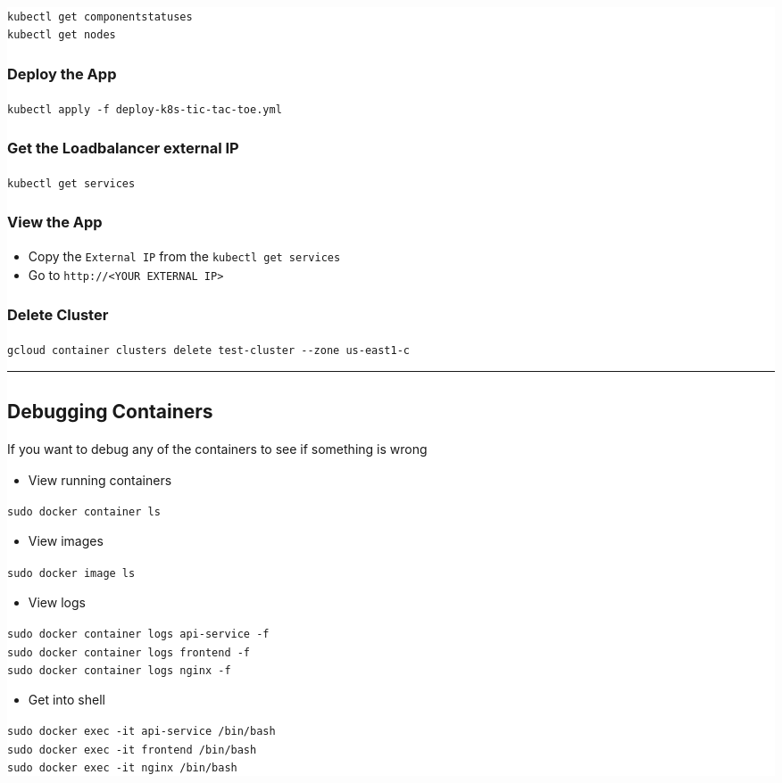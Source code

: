 ```
kubectl get componentstatuses
kubectl get nodes
```

### Deploy the App
```
kubectl apply -f deploy-k8s-tic-tac-toe.yml
```

### Get the Loadbalancer external IP
```
kubectl get services
```

### View the App
* Copy the `External IP` from the `kubectl get services`
* Go to `http://<YOUR EXTERNAL IP>`


### Delete Cluster
```
gcloud container clusters delete test-cluster --zone us-east1-c
```




---


## Debugging Containers

If you want to debug any of the containers to see if something is wrong

* View running containers
```
sudo docker container ls
```

* View images
```
sudo docker image ls
```

* View logs
```
sudo docker container logs api-service -f
sudo docker container logs frontend -f
sudo docker container logs nginx -f
```

* Get into shell
```
sudo docker exec -it api-service /bin/bash
sudo docker exec -it frontend /bin/bash
sudo docker exec -it nginx /bin/bash
```
